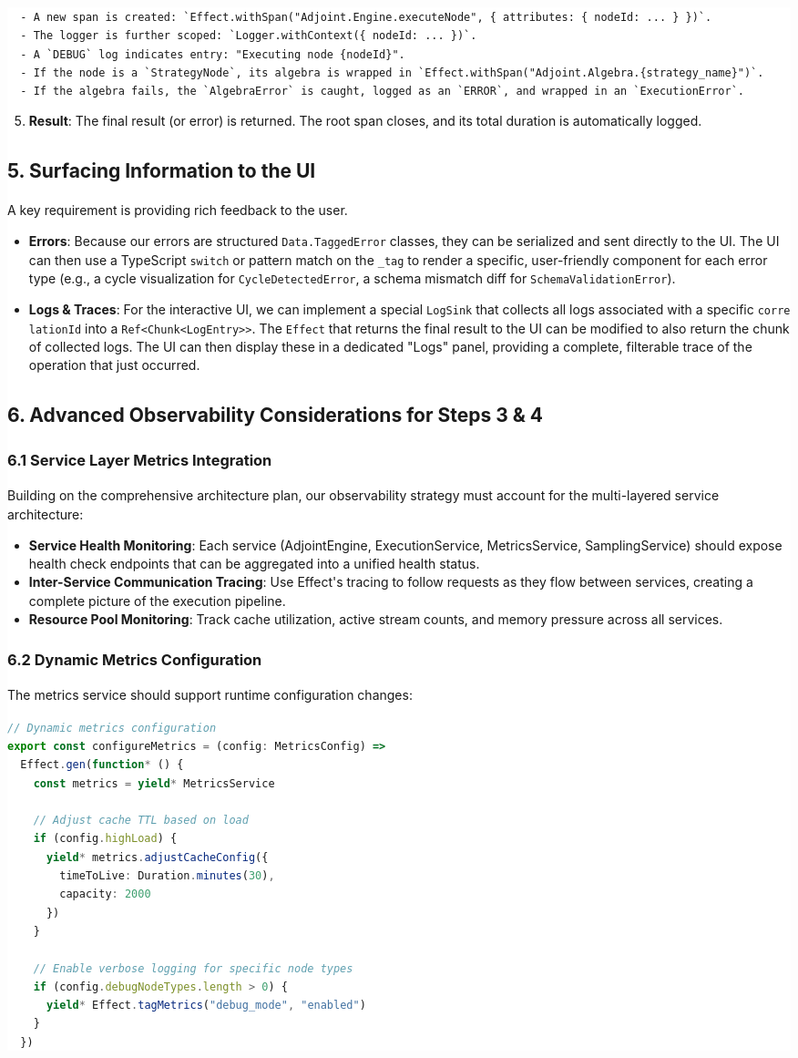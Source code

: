       - A new span is created: `Effect.withSpan("Adjoint.Engine.executeNode", { attributes: { nodeId: ... } })`.
      - The logger is further scoped: `Logger.withContext({ nodeId: ... })`.
      - A `DEBUG` log indicates entry: "Executing node {nodeId}".
      - If the node is a `StrategyNode`, its algebra is wrapped in `Effect.withSpan("Adjoint.Algebra.{strategy_name}")`.
      - If the algebra fails, the `AlgebraError` is caught, logged as an `ERROR`, and wrapped in an `ExecutionError`.
5.  **Result**: The final result (or error) is returned. The root span closes, and its total duration is automatically logged.

## 5. Surfacing Information to the UI

A key requirement is providing rich feedback to the user.

- **Errors**: Because our errors are structured `Data.TaggedError` classes, they can be serialized and sent directly to the UI. The UI can then use a TypeScript `switch` or pattern match on the `_tag` to render a specific, user-friendly component for each error type (e.g., a cycle visualization for `CycleDetectedError`, a schema mismatch diff for `SchemaValidationError`).

- **Logs & Traces**: For the interactive UI, we can implement a special `LogSink` that collects all logs associated with a specific `correlationId` into a `Ref<Chunk<LogEntry>>`. The `Effect` that returns the final result to the UI can be modified to also return the chunk of collected logs. The UI can then display these in a dedicated "Logs" panel, providing a complete, filterable trace of the operation that just occurred.

## 6. Advanced Observability Considerations for Steps 3 & 4

### 6.1 Service Layer Metrics Integration

Building on the comprehensive architecture plan, our observability strategy must account for the multi-layered service architecture:

- **Service Health Monitoring**: Each service (AdjointEngine, ExecutionService, MetricsService, SamplingService) should expose health check endpoints that can be aggregated into a unified health status.
- **Inter-Service Communication Tracing**: Use Effect's tracing to follow requests as they flow between services, creating a complete picture of the execution pipeline.
- **Resource Pool Monitoring**: Track cache utilization, active stream counts, and memory pressure across all services.

### 6.2 Dynamic Metrics Configuration

The metrics service should support runtime configuration changes:

```typescript
// Dynamic metrics configuration
export const configureMetrics = (config: MetricsConfig) =>
  Effect.gen(function* () {
    const metrics = yield* MetricsService

    // Adjust cache TTL based on load
    if (config.highLoad) {
      yield* metrics.adjustCacheConfig({
        timeToLive: Duration.minutes(30),
        capacity: 2000
      })
    }

    // Enable verbose logging for specific node types
    if (config.debugNodeTypes.length > 0) {
      yield* Effect.tagMetrics("debug_mode", "enabled")
    }
  })
```
